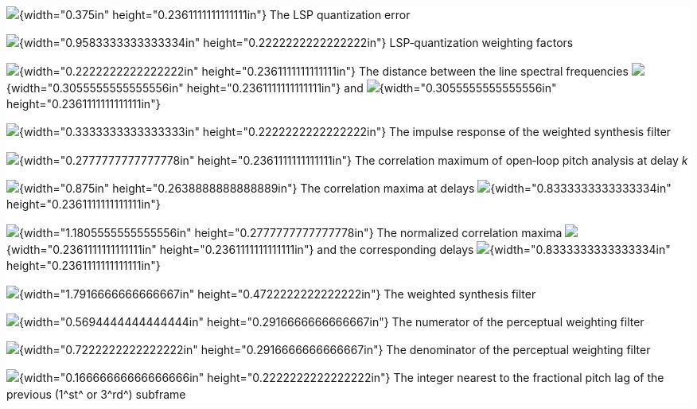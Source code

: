 ![](media/image80.wmf){width="0.375in" height="0.2361111111111111in"}
The LSP quantization error

![](media/image81.wmf){width="0.9583333333333334in"
height="0.2222222222222222in"} LSP‑quantization weighting factors

![](media/image82.wmf){width="0.2222222222222222in"
height="0.2361111111111111in"} The distance between the line spectral
frequencies ![](media/image83.wmf){width="0.3055555555555556in"
height="0.2361111111111111in"} and
![](media/image84.wmf){width="0.3055555555555556in"
height="0.2361111111111111in"}

![](media/image85.wmf){width="0.3333333333333333in"
height="0.2222222222222222in"} The impulse response of the weighted
synthesis filter

![](media/image86.wmf){width="0.2777777777777778in"
height="0.2361111111111111in"} The correlation maximum of open‑loop
pitch analysis at delay *k*

![](media/image87.wmf){width="0.875in" height="0.2638888888888889in"}
The correlation maxima at delays
![](media/image88.wmf){width="0.8333333333333334in"
height="0.2361111111111111in"}

![](media/image89.wmf){width="1.1805555555555556in"
height="0.2777777777777778in"} The normalized correlation maxima
![](media/image90.wmf){width="0.2361111111111111in"
height="0.2361111111111111in"} and the corresponding delays
![](media/image88.wmf){width="0.8333333333333334in"
height="0.2361111111111111in"}

![](media/image91.wmf){width="1.7916666666666667in"
height="0.4722222222222222in"} The weighted synthesis filter

![](media/image92.wmf){width="0.5694444444444444in"
height="0.2916666666666667in"} The numerator of the perceptual weighting
filter

![](media/image93.wmf){width="0.7222222222222222in"
height="0.2916666666666667in"} The denominator of the perceptual
weighting filter

![](media/image94.wmf){width="0.16666666666666666in"
height="0.2222222222222222in"} The integer nearest to the fractional
pitch lag of the previous (1^st^ or 3^rd^) subframe
